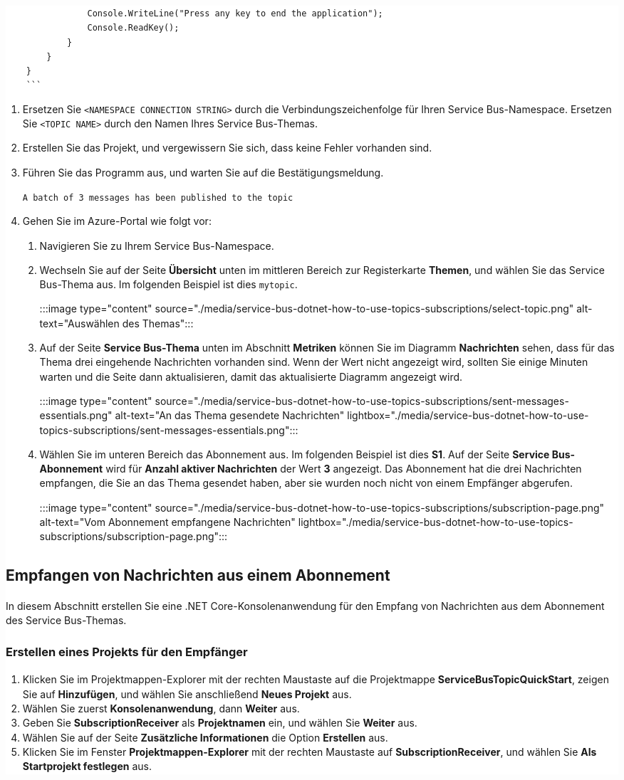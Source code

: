                     Console.WriteLine("Press any key to end the application");
                    Console.ReadKey();
                }
            }
        }    
        ```
1. Ersetzen Sie `<NAMESPACE CONNECTION STRING>` durch die Verbindungszeichenfolge für Ihren Service Bus-Namespace. Ersetzen Sie `<TOPIC NAME>` durch den Namen Ihres Service Bus-Themas. 
1. Erstellen Sie das Projekt, und vergewissern Sie sich, dass keine Fehler vorhanden sind. 
1. Führen Sie das Programm aus, und warten Sie auf die Bestätigungsmeldung.
    
    ```bash
    A batch of 3 messages has been published to the topic
    ```
1. Gehen Sie im Azure-Portal wie folgt vor:
    1. Navigieren Sie zu Ihrem Service Bus-Namespace. 
    1. Wechseln Sie auf der Seite **Übersicht** unten im mittleren Bereich zur Registerkarte **Themen**, und wählen Sie das Service Bus-Thema aus. Im folgenden Beispiel ist dies `mytopic`.
    
        :::image type="content" source="./media/service-bus-dotnet-how-to-use-topics-subscriptions/select-topic.png" alt-text="Auswählen des Themas":::
    1. Auf der Seite **Service Bus-Thema** unten im Abschnitt **Metriken** können Sie im Diagramm **Nachrichten** sehen, dass für das Thema drei eingehende Nachrichten vorhanden sind. Wenn der Wert nicht angezeigt wird, sollten Sie einige Minuten warten und die Seite dann aktualisieren, damit das aktualisierte Diagramm angezeigt wird. 

        :::image type="content" source="./media/service-bus-dotnet-how-to-use-topics-subscriptions/sent-messages-essentials.png" alt-text="An das Thema gesendete Nachrichten" lightbox="./media/service-bus-dotnet-how-to-use-topics-subscriptions/sent-messages-essentials.png":::
    4. Wählen Sie im unteren Bereich das Abonnement aus. Im folgenden Beispiel ist dies **S1**. Auf der Seite **Service Bus-Abonnement** wird für **Anzahl aktiver Nachrichten** der Wert **3** angezeigt. Das Abonnement hat die drei Nachrichten empfangen, die Sie an das Thema gesendet haben, aber sie wurden noch nicht von einem Empfänger abgerufen. 
    
        :::image type="content" source="./media/service-bus-dotnet-how-to-use-topics-subscriptions/subscription-page.png" alt-text="Vom Abonnement empfangene Nachrichten" lightbox="./media/service-bus-dotnet-how-to-use-topics-subscriptions/subscription-page.png":::
    
## <a name="receive-messages-from-a-subscription"></a>Empfangen von Nachrichten aus einem Abonnement
In diesem Abschnitt erstellen Sie eine .NET Core-Konsolenanwendung für den Empfang von Nachrichten aus dem Abonnement des Service Bus-Themas. 

### <a name="create-a-project-for-the-receiver"></a>Erstellen eines Projekts für den Empfänger

1. Klicken Sie im Projektmappen-Explorer mit der rechten Maustaste auf die Projektmappe **ServiceBusTopicQuickStart**, zeigen Sie auf **Hinzufügen**, und wählen Sie anschließend **Neues Projekt** aus. 
1. Wählen Sie zuerst **Konsolenanwendung**, dann **Weiter** aus. 
1. Geben Sie **SubscriptionReceiver** als **Projektnamen** ein, und wählen Sie **Weiter** aus. 
1. Wählen Sie auf der Seite **Zusätzliche Informationen** die Option **Erstellen** aus. 
1. Klicken Sie im Fenster **Projektmappen-Explorer** mit der rechten Maustaste auf **SubscriptionReceiver**, und wählen Sie **Als Startprojekt festlegen** aus. 
